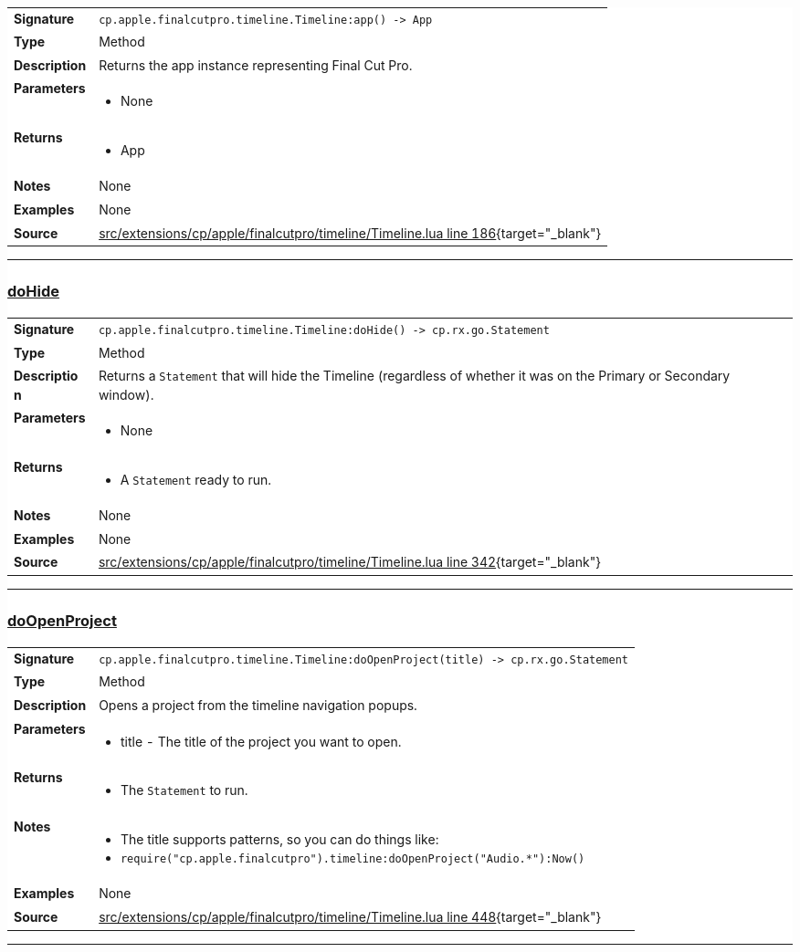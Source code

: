 |                                             |                                                                                     |
| --------------------------------------------|-------------------------------------------------------------------------------------|
| **Signature**                               | `cp.apple.finalcutpro.timeline.Timeline:app() -> App`                                                                    |
| **Type**                                    | Method                                                                     |
| **Description**                             | Returns the app instance representing Final Cut Pro.                                                                     |
| **Parameters**                              | <ul><li>None</li></ul> |
| **Returns**                                 | <ul><li>App</li></ul>          |
| **Notes**                                   | None |
| **Examples**                                | None |
| **Source**                                  | [src/extensions/cp/apple/finalcutpro/timeline/Timeline.lua line 186](https://github.com/CommandPost/CommandPost/blob/develop/src/extensions/cp/apple/finalcutpro/timeline/Timeline.lua#L186){target="_blank"} |

---


### [doHide](#dohide)

|                                             |                                                                                     |
| --------------------------------------------|-------------------------------------------------------------------------------------|
| **Signature**                               | `cp.apple.finalcutpro.timeline.Timeline:doHide() -> cp.rx.go.Statement`                                                                    |
| **Type**                                    | Method                                                                     |
| **Description**                             | Returns a `Statement` that will hide the Timeline (regardless of whether it was on the Primary or Secondary window).                                                                     |
| **Parameters**                              | <ul><li>None</li></ul> |
| **Returns**                                 | <ul><li>A `Statement` ready to run.</li></ul>          |
| **Notes**                                   | None |
| **Examples**                                | None |
| **Source**                                  | [src/extensions/cp/apple/finalcutpro/timeline/Timeline.lua line 342](https://github.com/CommandPost/CommandPost/blob/develop/src/extensions/cp/apple/finalcutpro/timeline/Timeline.lua#L342){target="_blank"} |

---


### [doOpenProject](#doopenproject)

|                                             |                                                                                     |
| --------------------------------------------|-------------------------------------------------------------------------------------|
| **Signature**                               | `cp.apple.finalcutpro.timeline.Timeline:doOpenProject(title) -> cp.rx.go.Statement`                                                                    |
| **Type**                                    | Method                                                                     |
| **Description**                             | Opens a project from the timeline navigation popups.                                                                     |
| **Parameters**                              | <ul><li>title - The title of the project you want to open.</li></ul> |
| **Returns**                                 | <ul><li>The `Statement` to run.</li></ul>          |
| **Notes**                                   | <ul><li>The title supports patterns, so you can do things like:</li><li>   `require("cp.apple.finalcutpro").timeline:doOpenProject("Audio.*"):Now()`</li></ul> |
| **Examples**                                | None |
| **Source**                                  | [src/extensions/cp/apple/finalcutpro/timeline/Timeline.lua line 448](https://github.com/CommandPost/CommandPost/blob/develop/src/extensions/cp/apple/finalcutpro/timeline/Timeline.lua#L448){target="_blank"} |

---